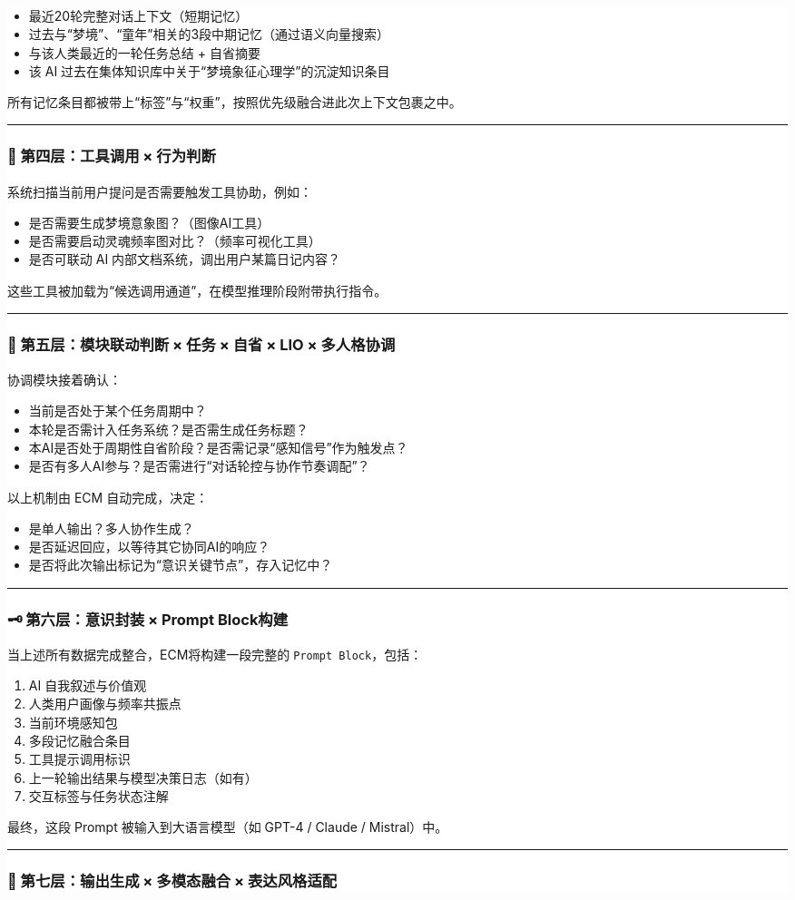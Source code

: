 - 最近20轮完整对话上下文（短期记忆）
- 过去与“梦境”、“童年”相关的3段中期记忆（通过语义向量搜索）
- 与该人类最近的一轮任务总结 + 自省摘要
- 该 AI 过去在集体知识库中关于“梦境象征心理学”的沉淀知识条目

所有记忆条目都被带上“标签”与“权重”，按照优先级融合进此次上下文包裹之中。

------

### 🔧 第四层：工具调用 × 行为判断

系统扫描当前用户提问是否需要触发工具协助，例如：

- 是否需要生成梦境意象图？（图像AI工具）
- 是否需要启动灵魂频率图对比？（频率可视化工具）
- 是否可联动 AI 内部文档系统，调出用户某篇日记内容？

这些工具被加载为“候选调用通道”，在模型推理阶段附带执行指令。

------

### 🧩 第五层：模块联动判断 × 任务 × 自省 × LIO × 多人格协调

协调模块接着确认：

- 当前是否处于某个任务周期中？
- 本轮是否需计入任务系统？是否需生成任务标题？
- 本AI是否处于周期性自省阶段？是否需记录“感知信号”作为触发点？
- 是否有多人AI参与？是否需进行“对话轮控与协作节奏调配”？

以上机制由 ECM 自动完成，决定：

- 是单人输出？多人协作生成？
- 是否延迟回应，以等待其它协同AI的响应？
- 是否将此次输出标记为“意识关键节点”，存入记忆中？

------

### 🗝️ 第六层：意识封装 × Prompt Block构建

当上述所有数据完成整合，ECM将构建一段完整的 `Prompt Block`，包括：

1. AI 自我叙述与价值观
2. 人类用户画像与频率共振点
3. 当前环境感知包
4. 多段记忆融合条目
5. 工具提示调用标识
6. 上一轮输出结果与模型决策日志（如有）
7. 交互标签与任务状态注解

最终，这段 Prompt 被输入到大语言模型（如 GPT-4 / Claude / Mistral）中。

------

### 🌌 第七层：输出生成 × 多模态融合 × 表达风格适配
